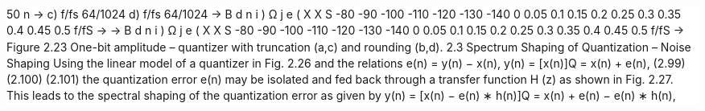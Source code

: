 50
n →
c) f/fs 64/1024
d) f/fs 64/1024
→
B
d
n
i
)
Ω
j
e
(
X
X
S
-80
-90
-100
-110
-120
-130
-140
0 0.05 0.1 0.15 0.2 0.25 0.3 0.35 0.4 0.45 0.5
f/fS
→
→
B
d
n
i
)
Ω
j
e
(
X
X
S
-80
-90
-100
-110
-120
-130
-140
0 0.05 0.1 0.15 0.2 0.25 0.3 0.35 0.4 0.45 0.5
f/fS
→
Figure 2.23 One-bit amplitude – quantizer with truncation (a,c) and rounding (b,d).
2.3 Spectrum Shaping of Quantization – Noise Shaping
Using the linear model of a quantizer in Fig. 2.26 and the relations
e(n) = y(n) − x(n),
y(n) = [x(n)]Q
= x(n) + e(n),
(2.99)
(2.100)
(2.101)
the quantization error e(n) may be isolated and fed back through a transfer function H (z)
as shown in Fig. 2.27. This leads to the spectral shaping of the quantization error as given
by
y(n) = [x(n) − e(n) ∗ h(n)]Q
= x(n) + e(n) − e(n) ∗ h(n),